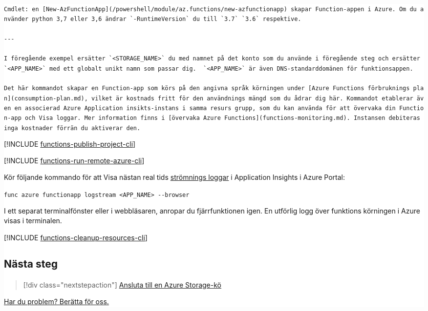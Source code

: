     Cmdlet: en [New-AzFunctionApp](/powershell/module/az.functions/new-azfunctionapp) skapar Function-appen i Azure. Om du använder python 3,7 eller 3,6 ändrar `-RuntimeVersion` du till `3.7` `3.6` respektive.

    ---
    
    I föregående exempel ersätter `<STORAGE_NAME>` du med namnet på det konto som du använde i föregående steg och ersätter `<APP_NAME>` med ett globalt unikt namn som passar dig.  `<APP_NAME>` är även DNS-standarddomänen för funktionsappen. 
    
    Det här kommandot skapar en Function-app som körs på den angivna språk körningen under [Azure Functions förbruknings plan](consumption-plan.md), vilket är kostnads fritt för den användnings mängd som du ådrar dig här. Kommandot etablerar även en associerad Azure Application insikts-instans i samma resurs grupp, som du kan använda för att övervaka din Function-app och Visa loggar. Mer information finns i [övervaka Azure Functions](functions-monitoring.md). Instansen debiteras inga kostnader förrän du aktiverar den.

[!INCLUDE [functions-publish-project-cli](../../includes/functions-publish-project-cli.md)]

[!INCLUDE [functions-run-remote-azure-cli](../../includes/functions-run-remote-azure-cli.md)]

Kör följande kommando för att Visa nästan real tids [strömnings loggar](functions-run-local.md#enable-streaming-logs) i Application Insights i Azure Portal:

```console
func azure functionapp logstream <APP_NAME> --browser
```

I ett separat terminalfönster eller i webbläsaren, anropar du fjärrfunktionen igen. En utförlig logg över funktions körningen i Azure visas i terminalen. 

[!INCLUDE [functions-cleanup-resources-cli](../../includes/functions-cleanup-resources-cli.md)]

## <a name="next-steps"></a>Nästa steg

> [!div class="nextstepaction"]
> [Ansluta till en Azure Storage-kö](functions-add-output-binding-storage-queue-cli.md?pivots=programming-language-python)

[Har du problem? Berätta för oss.](https://aka.ms/python-functions-qs-survey)